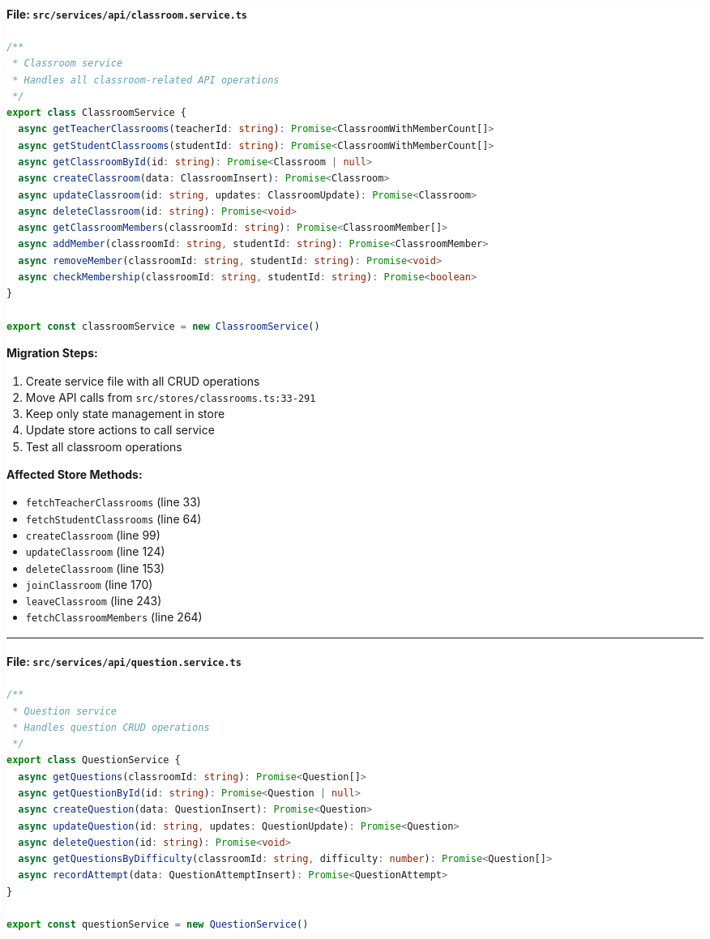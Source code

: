 
#### **File:** `src/services/api/classroom.service.ts`

```typescript
/**
 * Classroom service
 * Handles all classroom-related API operations
 */
export class ClassroomService {
  async getTeacherClassrooms(teacherId: string): Promise<ClassroomWithMemberCount[]>
  async getStudentClassrooms(studentId: string): Promise<ClassroomWithMemberCount[]>
  async getClassroomById(id: string): Promise<Classroom | null>
  async createClassroom(data: ClassroomInsert): Promise<Classroom>
  async updateClassroom(id: string, updates: ClassroomUpdate): Promise<Classroom>
  async deleteClassroom(id: string): Promise<void>
  async getClassroomMembers(classroomId: string): Promise<ClassroomMember[]>
  async addMember(classroomId: string, studentId: string): Promise<ClassroomMember>
  async removeMember(classroomId: string, studentId: string): Promise<void>
  async checkMembership(classroomId: string, studentId: string): Promise<boolean>
}

export const classroomService = new ClassroomService()
```

**Migration Steps:**
1. Create service file with all CRUD operations
2. Move API calls from `src/stores/classrooms.ts:33-291`
3. Keep only state management in store
4. Update store actions to call service
5. Test all classroom operations

**Affected Store Methods:**
- `fetchTeacherClassrooms` (line 33)
- `fetchStudentClassrooms` (line 64)
- `createClassroom` (line 99)
- `updateClassroom` (line 124)
- `deleteClassroom` (line 153)
- `joinClassroom` (line 170)
- `leaveClassroom` (line 243)
- `fetchClassroomMembers` (line 264)

---

#### **File:** `src/services/api/question.service.ts`

```typescript
/**
 * Question service
 * Handles question CRUD operations
 */
export class QuestionService {
  async getQuestions(classroomId: string): Promise<Question[]>
  async getQuestionById(id: string): Promise<Question | null>
  async createQuestion(data: QuestionInsert): Promise<Question>
  async updateQuestion(id: string, updates: QuestionUpdate): Promise<Question>
  async deleteQuestion(id: string): Promise<void>
  async getQuestionsByDifficulty(classroomId: string, difficulty: number): Promise<Question[]>
  async recordAttempt(data: QuestionAttemptInsert): Promise<QuestionAttempt>
}

export const questionService = new QuestionService()
```
